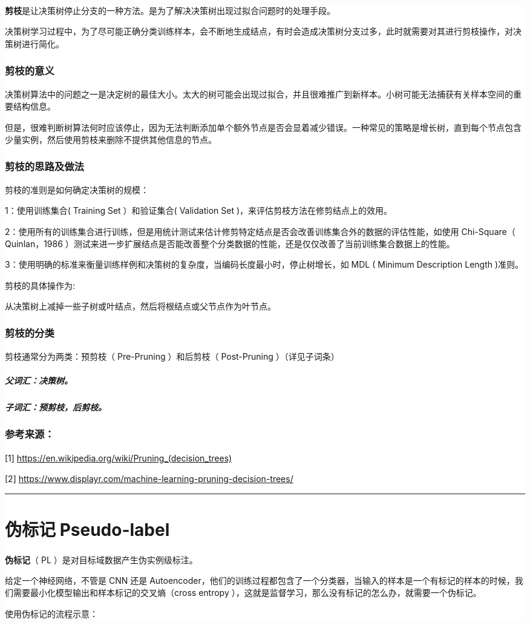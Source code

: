 
**剪枝**是让决策树停止分支的一种方法。是为了解决决策树出现过拟合问题时的处理手段。

决策树学习过程中，为了尽可能正确分类训练样本，会不断地生成结点，有时会造成决策树分支过多，此时就需要对其进行剪枝操作，对决策树进行简化。   

### 剪枝的意义

决策树算法中的问题之一是决定树的最佳大小。太大的树可能会出现过拟合，并且很难推广到新样本。小树可能无法捕获有关样本空间的重要结构信息。

但是，很难判断树算法何时应该停止，因为无法判断添加单个额外节点是否会显着减少错误。一种常见的策略是增长树，直到每个节点包含少量实例，然后使用剪枝来删除不提供其他信息的节点。

### 剪枝的思路及做法

剪枝的准则是如何确定决策树的规模：

1：使用训练集合( Training Set ）和验证集合( Validation Set )，来评估剪枝方法在修剪结点上的效用。

2：使用所有的训练集合进行训练，但是用统计测试来估计修剪特定结点是否会改善训练集合外的数据的评估性能，如使用 Chi-Square（ Quinlan，1986 ）测试来进一步扩展结点是否能改善整个分类数据的性能，还是仅仅改善了当前训练集合数据上的性能。

3：使用明确的标准来衡量训练样例和决策树的复杂度，当编码长度最小时，停止树增长，如 MDL ( Minimum Description Length )准则。

剪枝的具体操作为:

从决策树上减掉一些子树或叶结点，然后将根结点或父节点作为叶节点。

### 剪枝的分类

剪枝通常分为两类：预剪枝（ Pre-Pruning ）和后剪枝（ Post-Pruning ）（详见子词条）

##### 父词汇：决策树。
##### 子词汇：预剪枝，后剪枝。
    
### 参考来源：

[1]  https://en.wikipedia.org/wiki/Pruning_(decision_trees)

[2]  https://www.displayr.com/machine-learning-pruning-decision-trees/

*****	  


# 伪标记 Pseudo-label	

**伪标记**（ PL ）是对目标域数据产生伪实例级标注。

给定一个神经网络，不管是 CNN 还是 Autoencoder，他们的训练过程都包含了一个分类器，当输入的样本是一个有标记的样本的时候，我们需要最小化模型输出和样本标记的交叉熵（cross entropy ），这就是监督学习，那么没有标记的怎么办，就需要一个伪标记。


使用伪标记的流程示意：

